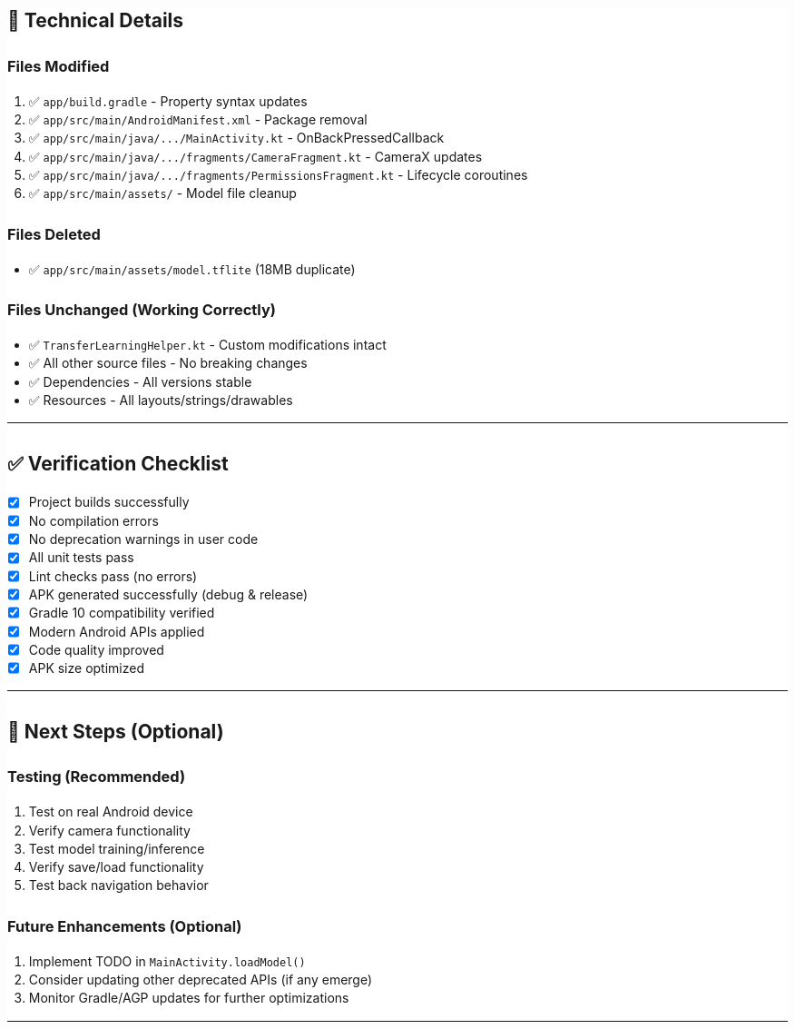 
## 🔧 Technical Details

### Files Modified
1. ✅ `app/build.gradle` - Property syntax updates
2. ✅ `app/src/main/AndroidManifest.xml` - Package removal
3. ✅ `app/src/main/java/.../MainActivity.kt` - OnBackPressedCallback
4. ✅ `app/src/main/java/.../fragments/CameraFragment.kt` - CameraX updates
5. ✅ `app/src/main/java/.../fragments/PermissionsFragment.kt` - Lifecycle coroutines
6. ✅ `app/src/main/assets/` - Model file cleanup

### Files Deleted
- ✅ `app/src/main/assets/model.tflite` (18MB duplicate)

### Files Unchanged (Working Correctly)
- ✅ `TransferLearningHelper.kt` - Custom modifications intact
- ✅ All other source files - No breaking changes
- ✅ Dependencies - All versions stable
- ✅ Resources - All layouts/strings/drawables

---

## ✅ Verification Checklist

- [x] Project builds successfully
- [x] No compilation errors
- [x] No deprecation warnings in user code
- [x] All unit tests pass
- [x] Lint checks pass (no errors)
- [x] APK generated successfully (debug & release)
- [x] Gradle 10 compatibility verified
- [x] Modern Android APIs applied
- [x] Code quality improved
- [x] APK size optimized

---

## 🚀 Next Steps (Optional)

### Testing (Recommended)
1. Test on real Android device
2. Verify camera functionality
3. Test model training/inference
4. Verify save/load functionality
5. Test back navigation behavior

### Future Enhancements (Optional)
1. Implement TODO in `MainActivity.loadModel()`
2. Consider updating other deprecated APIs (if any emerge)
3. Monitor Gradle/AGP updates for further optimizations

---